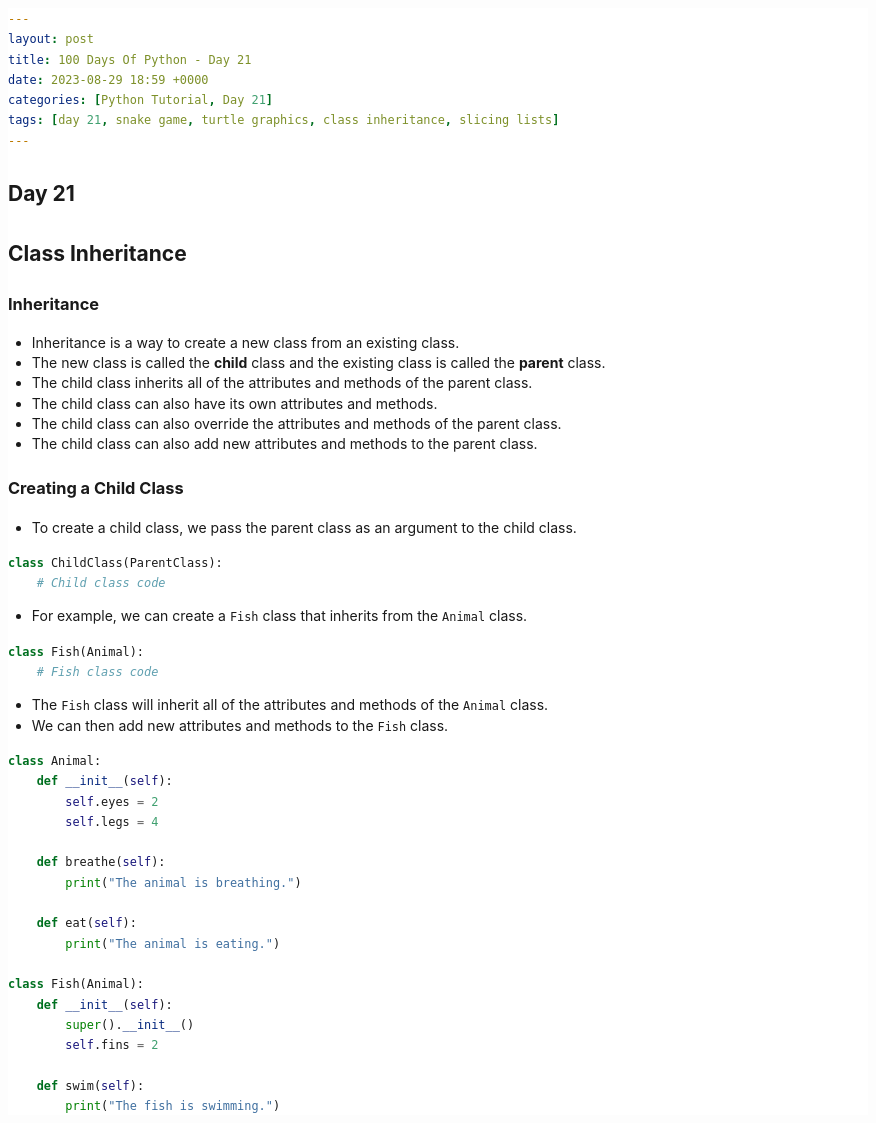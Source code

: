 ```yaml
---
layout: post
title: 100 Days Of Python - Day 21
date: 2023-08-29 18:59 +0000
categories: [Python Tutorial, Day 21]
tags: [day 21, snake game, turtle graphics, class inheritance, slicing lists]
---
```


## Day 21

## Class Inheritance

### Inheritance

- Inheritance is a way to create a new class from an existing class.
- The new class is called the **child** class and the existing class is called the **parent** class.
- The child class inherits all of the attributes and methods of the parent class.
- The child class can also have its own attributes and methods.
- The child class can also override the attributes and methods of the parent class.
- The child class can also add new attributes and methods to the parent class.

### Creating a Child Class

- To create a child class, we pass the parent class as an argument to the child class.

```python
class ChildClass(ParentClass):
    # Child class code
```

- For example, we can create a `Fish` class that inherits from the `Animal` class.

```python
class Fish(Animal):
    # Fish class code
```

- The `Fish` class will inherit all of the attributes and methods of the `Animal` class.
- We can then add new attributes and methods to the `Fish` class.

```python
class Animal:
    def __init__(self):
        self.eyes = 2
        self.legs = 4

    def breathe(self):
        print("The animal is breathing.")

    def eat(self):
        print("The animal is eating.")

class Fish(Animal):
    def __init__(self):
        super().__init__()
        self.fins = 2

    def swim(self):
        print("The fish is swimming.")
```
